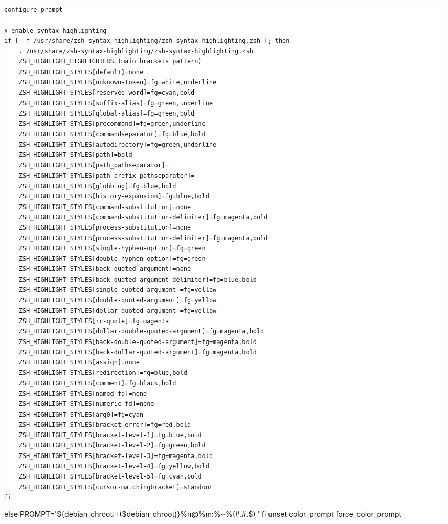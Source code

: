     configure_prompt
 
    # enable syntax-highlighting
    if [ -f /usr/share/zsh-syntax-highlighting/zsh-syntax-highlighting.zsh ]; then
        . /usr/share/zsh-syntax-highlighting/zsh-syntax-highlighting.zsh
        ZSH_HIGHLIGHT_HIGHLIGHTERS=(main brackets pattern)
        ZSH_HIGHLIGHT_STYLES[default]=none
        ZSH_HIGHLIGHT_STYLES[unknown-token]=fg=white,underline
        ZSH_HIGHLIGHT_STYLES[reserved-word]=fg=cyan,bold
        ZSH_HIGHLIGHT_STYLES[suffix-alias]=fg=green,underline
        ZSH_HIGHLIGHT_STYLES[global-alias]=fg=green,bold
        ZSH_HIGHLIGHT_STYLES[precommand]=fg=green,underline
        ZSH_HIGHLIGHT_STYLES[commandseparator]=fg=blue,bold
        ZSH_HIGHLIGHT_STYLES[autodirectory]=fg=green,underline
        ZSH_HIGHLIGHT_STYLES[path]=bold
        ZSH_HIGHLIGHT_STYLES[path_pathseparator]=
        ZSH_HIGHLIGHT_STYLES[path_prefix_pathseparator]=
        ZSH_HIGHLIGHT_STYLES[globbing]=fg=blue,bold
        ZSH_HIGHLIGHT_STYLES[history-expansion]=fg=blue,bold
        ZSH_HIGHLIGHT_STYLES[command-substitution]=none
        ZSH_HIGHLIGHT_STYLES[command-substitution-delimiter]=fg=magenta,bold
        ZSH_HIGHLIGHT_STYLES[process-substitution]=none
        ZSH_HIGHLIGHT_STYLES[process-substitution-delimiter]=fg=magenta,bold
        ZSH_HIGHLIGHT_STYLES[single-hyphen-option]=fg=green
        ZSH_HIGHLIGHT_STYLES[double-hyphen-option]=fg=green
        ZSH_HIGHLIGHT_STYLES[back-quoted-argument]=none
        ZSH_HIGHLIGHT_STYLES[back-quoted-argument-delimiter]=fg=blue,bold
        ZSH_HIGHLIGHT_STYLES[single-quoted-argument]=fg=yellow
        ZSH_HIGHLIGHT_STYLES[double-quoted-argument]=fg=yellow
        ZSH_HIGHLIGHT_STYLES[dollar-quoted-argument]=fg=yellow
        ZSH_HIGHLIGHT_STYLES[rc-quote]=fg=magenta
        ZSH_HIGHLIGHT_STYLES[dollar-double-quoted-argument]=fg=magenta,bold
        ZSH_HIGHLIGHT_STYLES[back-double-quoted-argument]=fg=magenta,bold
        ZSH_HIGHLIGHT_STYLES[back-dollar-quoted-argument]=fg=magenta,bold
        ZSH_HIGHLIGHT_STYLES[assign]=none
        ZSH_HIGHLIGHT_STYLES[redirection]=fg=blue,bold
        ZSH_HIGHLIGHT_STYLES[comment]=fg=black,bold
        ZSH_HIGHLIGHT_STYLES[named-fd]=none
        ZSH_HIGHLIGHT_STYLES[numeric-fd]=none
        ZSH_HIGHLIGHT_STYLES[arg0]=fg=cyan
        ZSH_HIGHLIGHT_STYLES[bracket-error]=fg=red,bold
        ZSH_HIGHLIGHT_STYLES[bracket-level-1]=fg=blue,bold
        ZSH_HIGHLIGHT_STYLES[bracket-level-2]=fg=green,bold
        ZSH_HIGHLIGHT_STYLES[bracket-level-3]=fg=magenta,bold
        ZSH_HIGHLIGHT_STYLES[bracket-level-4]=fg=yellow,bold
        ZSH_HIGHLIGHT_STYLES[bracket-level-5]=fg=cyan,bold
        ZSH_HIGHLIGHT_STYLES[cursor-matchingbracket]=standout
    fi
else
    PROMPT='${debian_chroot:+($debian_chroot)}%n@%m:%~%(#.#.$) '
fi
unset color_prompt force_color_prompt
 